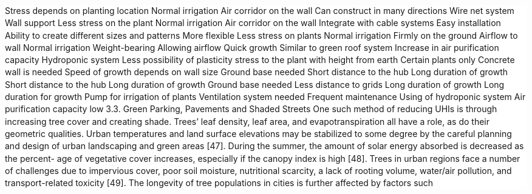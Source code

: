 Stress depends on
planting location
Normal irrigation
Air corridor on
the wall
Can construct in
many directions
Wire net system
Wall support
Less stress on the
plant
Normal irrigation
Air corridor on
the wall
Integrate with
cable systems
Easy installation
Ability to create different sizes
and patterns
More flexible
Less stress on plants
Normal irrigation
Firmly on the ground
Airflow to wall
Normal irrigation
Weight-bearing
Allowing airflow
Quick growth
Similar to green roof system
Increase in air
purification capacity
Hydroponic system
Less possibility of plasticity
stress to the plant with height
from earth
Certain plants only
Concrete wall is needed
Speed of growth depends on
wall size
Ground base needed
Short distance to the hub
Long duration of growth
Short distance to the hub
Long duration of growth
Ground base needed
Less distance to grids
Long duration of growth
Long duration for growth
Pump for irrigation of plants
Ventilation system needed
Frequent maintenance
Using of hydroponic
system Air purification capacity low
3.3. Green Parking, Pavements and Shaded Streets
One such method of reducing UHIs is through increasing tree cover and creating
shade. Trees’ leaf density, leaf area, and evapotranspiration all have a role, as do their
geometric qualities. Urban temperatures and land surface elevations may be stabilized to
some degree by the careful planning and design of urban landscaping and green areas [47].
During the summer, the amount of solar energy absorbed is decreased as the percent-
age of vegetative cover increases, especially if the canopy index is high [48]. Trees in
urban regions face a number of challenges due to impervious cover, poor soil moisture,
nutritional scarcity, a lack of rooting volume, water/air pollution, and transport-related
toxicity [49]. The longevity of tree populations in cities is further affected by factors such